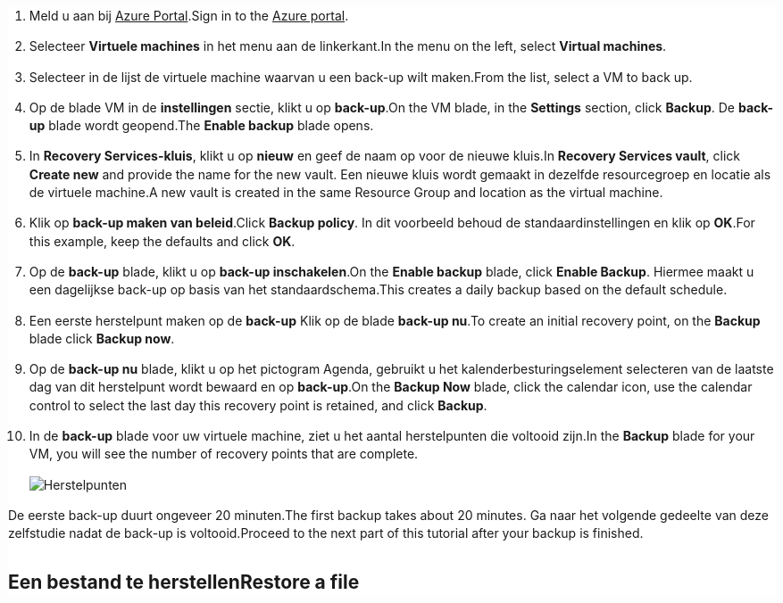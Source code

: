 1. <span data-ttu-id="f9f59-124">Meld u aan bij [Azure Portal](https://portal.azure.com/).</span><span class="sxs-lookup"><span data-stu-id="f9f59-124">Sign in to the [Azure portal](https://portal.azure.com/).</span></span>
2. <span data-ttu-id="f9f59-125">Selecteer **Virtuele machines** in het menu aan de linkerkant.</span><span class="sxs-lookup"><span data-stu-id="f9f59-125">In the menu on the left, select **Virtual machines**.</span></span> 
3. <span data-ttu-id="f9f59-126">Selecteer in de lijst de virtuele machine waarvan u een back-up wilt maken.</span><span class="sxs-lookup"><span data-stu-id="f9f59-126">From the list, select a VM to back up.</span></span>
4. <span data-ttu-id="f9f59-127">Op de blade VM in de **instellingen** sectie, klikt u op **back-up**.</span><span class="sxs-lookup"><span data-stu-id="f9f59-127">On the VM blade, in the **Settings** section, click **Backup**.</span></span> <span data-ttu-id="f9f59-128">De **back-up** blade wordt geopend.</span><span class="sxs-lookup"><span data-stu-id="f9f59-128">The **Enable backup** blade opens.</span></span>
5. <span data-ttu-id="f9f59-129">In **Recovery Services-kluis**, klikt u op **nieuw** en geef de naam op voor de nieuwe kluis.</span><span class="sxs-lookup"><span data-stu-id="f9f59-129">In **Recovery Services vault**, click **Create new** and provide the name for the new vault.</span></span> <span data-ttu-id="f9f59-130">Een nieuwe kluis wordt gemaakt in dezelfde resourcegroep en locatie als de virtuele machine.</span><span class="sxs-lookup"><span data-stu-id="f9f59-130">A new vault is created in the same Resource Group and location as the virtual machine.</span></span>
6. <span data-ttu-id="f9f59-131">Klik op **back-up maken van beleid**.</span><span class="sxs-lookup"><span data-stu-id="f9f59-131">Click **Backup policy**.</span></span> <span data-ttu-id="f9f59-132">In dit voorbeeld behoud de standaardinstellingen en klik op **OK**.</span><span class="sxs-lookup"><span data-stu-id="f9f59-132">For this example, keep the defaults and click **OK**.</span></span>
7. <span data-ttu-id="f9f59-133">Op de **back-up** blade, klikt u op **back-up inschakelen**.</span><span class="sxs-lookup"><span data-stu-id="f9f59-133">On the **Enable backup** blade, click **Enable Backup**.</span></span> <span data-ttu-id="f9f59-134">Hiermee maakt u een dagelijkse back-up op basis van het standaardschema.</span><span class="sxs-lookup"><span data-stu-id="f9f59-134">This creates a daily backup based on the default schedule.</span></span>
10. <span data-ttu-id="f9f59-135">Een eerste herstelpunt maken op de **back-up** Klik op de blade **back-up nu**.</span><span class="sxs-lookup"><span data-stu-id="f9f59-135">To create an initial recovery point, on the **Backup** blade click **Backup now**.</span></span>
11. <span data-ttu-id="f9f59-136">Op de **back-up nu** blade, klikt u op het pictogram Agenda, gebruikt u het kalenderbesturingselement selecteren van de laatste dag van dit herstelpunt wordt bewaard en op **back-up**.</span><span class="sxs-lookup"><span data-stu-id="f9f59-136">On the **Backup Now** blade, click the calendar icon, use the calendar control to select the last day this recovery point is retained, and click **Backup**.</span></span>
12. <span data-ttu-id="f9f59-137">In de **back-up** blade voor uw virtuele machine, ziet u het aantal herstelpunten die voltooid zijn.</span><span class="sxs-lookup"><span data-stu-id="f9f59-137">In the **Backup** blade for your VM, you will see the number of recovery points that are complete.</span></span>

    ![Herstelpunten](./media/tutorial-backup-vms/backup-complete.png)

<span data-ttu-id="f9f59-139">De eerste back-up duurt ongeveer 20 minuten.</span><span class="sxs-lookup"><span data-stu-id="f9f59-139">The first backup takes about 20 minutes.</span></span> <span data-ttu-id="f9f59-140">Ga naar het volgende gedeelte van deze zelfstudie nadat de back-up is voltooid.</span><span class="sxs-lookup"><span data-stu-id="f9f59-140">Proceed to the next part of this tutorial after your backup is finished.</span></span>

## <a name="restore-a-file"></a><span data-ttu-id="f9f59-141">Een bestand te herstellen</span><span class="sxs-lookup"><span data-stu-id="f9f59-141">Restore a file</span></span>
